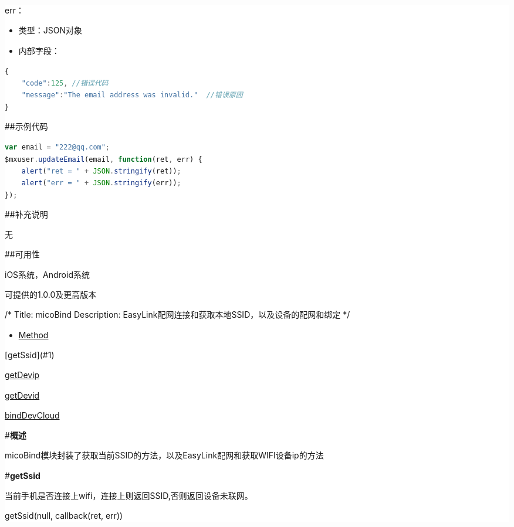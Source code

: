 err：

- 类型：JSON对象

- 内部字段：
```js
{
	"code":125,	//错误代码
	"message":"The email address was invalid." 	//错误原因
}
```

##示例代码

```js
var email = "222@qq.com";
$mxuser.updateEmail(email, function(ret, err) {
	alert("ret = " + JSON.stringify(ret));
	alert("err = " + JSON.stringify(err));
});
```

##补充说明

无

##可用性

iOS系统，Android系统

可提供的1.0.0及更高版本

/*
Title: micoBind
Description: EasyLink配网连接和获取本地SSID，以及设备的配网和绑定
*/

<ul id="tab" class="clearfix">
	<li class="active"><a href="#method-content">Method</a></li>
</ul>
<div id="method-content">

<div class="outline">
[getSsid](#1)<br/>

[getDevip](#2)<br/>

[getDevid](#3)<br/>

[bindDevCloud](#4)
</div>

#**概述**

micoBind模块封装了获取当前SSID的方法，以及EasyLink配网和获取WIFI设备ip的方法

#**getSsid**<div id="1"></div>

当前手机是否连接上wifi，连接上则返回SSID,否则返回设备未联网。

getSsid(null, callback(ret, err))
